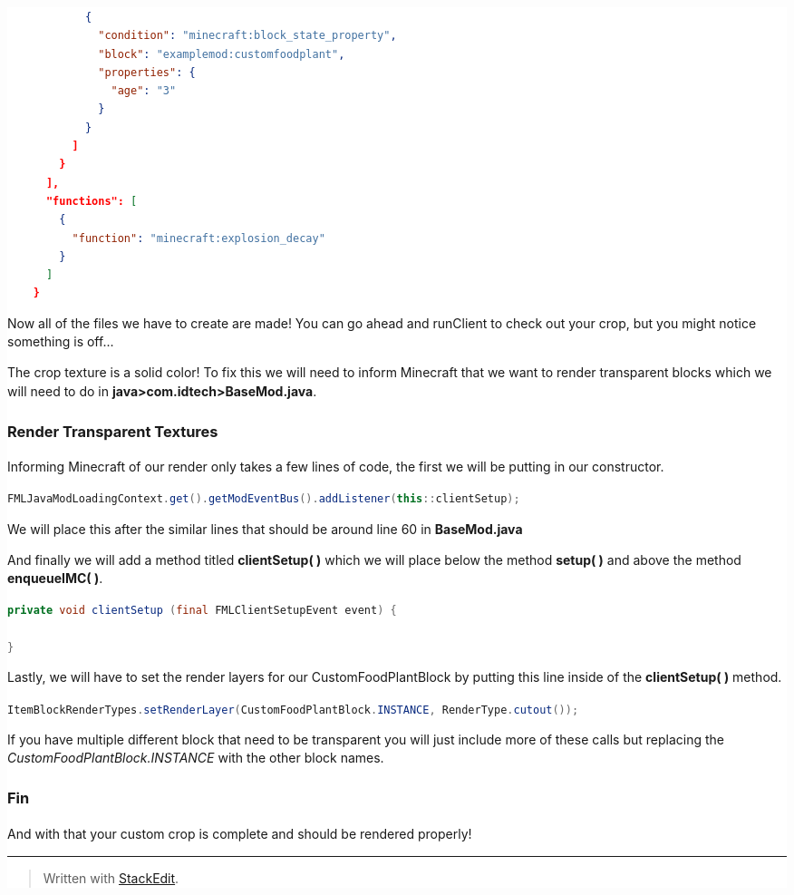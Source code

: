 ```json
	        {  
	          "condition": "minecraft:block_state_property",  
			  "block": "examplemod:customfoodplant",  
			  "properties": {  
	            "age": "3"  
			  }  
	        }  
	      ]  
	    }  
	  ],  
	  "functions": [  
	    {  
	      "function": "minecraft:explosion_decay"  
		}  
	  ]  
	}
```
Now all of the files we have to create are made! You can go ahead and runClient to check out your crop, but you might notice something is off...

The crop texture is a solid color! To fix this we will need to inform Minecraft that we want to render transparent blocks which we will need to do in **java>com.idtech>BaseMod.java**.

### Render Transparent Textures
Informing Minecraft of our render only takes a few lines of code, the first we will be putting in our constructor.
```java
FMLJavaModLoadingContext.get().getModEventBus().addListener(this::clientSetup);
```
We will place this after the similar lines that should be around line 60 in **BaseMod.java**

And finally we will add a method titled **clientSetup( )** which we will place below the method **setup( )** and above the method **enqueueIMC( )**.
```java
private void clientSetup (final FMLClientSetupEvent event) {  
	
}
```
Lastly, we will have to set the render layers for our CustomFoodPlantBlock by putting this line inside of the **clientSetup( )** method.
```java
ItemBlockRenderTypes.setRenderLayer(CustomFoodPlantBlock.INSTANCE, RenderType.cutout());
```
If you have multiple different block that need to be transparent you will just include more of these calls but replacing the *CustomFoodPlantBlock.INSTANCE* with the other block names.

### Fin
And with that your custom crop is complete and should be rendered properly!


----
> Written with [StackEdit](https://stackedit.io/).

